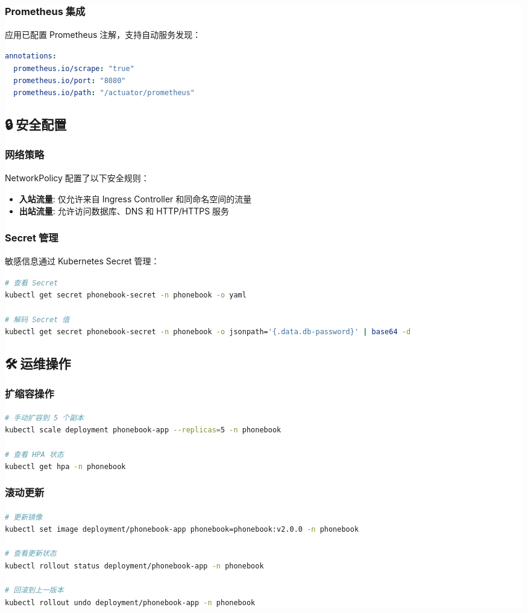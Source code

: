 ### Prometheus 集成

应用已配置 Prometheus 注解，支持自动服务发现：

```yaml
annotations:
  prometheus.io/scrape: "true"
  prometheus.io/port: "8080"
  prometheus.io/path: "/actuator/prometheus"
```

## 🔒 安全配置

### 网络策略

NetworkPolicy 配置了以下安全规则：

- **入站流量**: 仅允许来自 Ingress Controller 和同命名空间的流量
- **出站流量**: 允许访问数据库、DNS 和 HTTP/HTTPS 服务

### Secret 管理

敏感信息通过 Kubernetes Secret 管理：

```bash
# 查看 Secret
kubectl get secret phonebook-secret -n phonebook -o yaml

# 解码 Secret 值
kubectl get secret phonebook-secret -n phonebook -o jsonpath='{.data.db-password}' | base64 -d
```

## 🛠️ 运维操作

### 扩缩容操作

```bash
# 手动扩容到 5 个副本
kubectl scale deployment phonebook-app --replicas=5 -n phonebook

# 查看 HPA 状态
kubectl get hpa -n phonebook
```

### 滚动更新

```bash
# 更新镜像
kubectl set image deployment/phonebook-app phonebook=phonebook:v2.0.0 -n phonebook

# 查看更新状态
kubectl rollout status deployment/phonebook-app -n phonebook

# 回滚到上一版本
kubectl rollout undo deployment/phonebook-app -n phonebook
```

